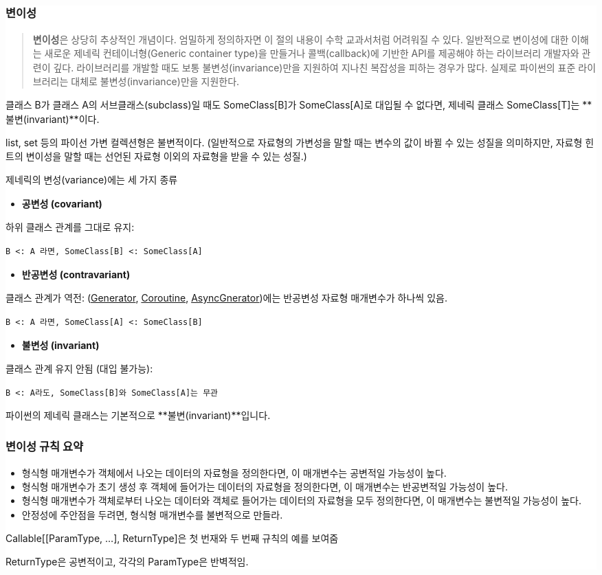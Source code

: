 ### 변이성

> **변이성**은 상당히 추상적인 개념이다. 엄밀하게 정의하자면 이 절의 내용이 수학 교과서처럼 어려워질 수 있다. 일반적으로 변이성에 대한 이해는 새로운 제네릭 컨테이너형(Generic container type)을 만들거나 콜백(callback)에 기반한 API를 제공해야 하는 라이브러리 개발자와 관련이 깊다. 라이브러리를 개발할 때도 보통 불변성(invariance)만을 지원하여 지나친 복잡성을 피하는 경우가 많다. 실제로 파이썬의 표준 라이브러리는 대체로 불변성(invariance)만을 지원한다.
>

클래스 B가 클래스 A의 서브클래스(subclass)일 때도 SomeClass[B]가 SomeClass[A]로 대입될 수 없다면, 제네릭 클래스 SomeClass[T]는 **불변(invariant)**이다.

list, set 등의 파이선 가변 컬렉션형은 불변적이다. (일반적으로 자료형의 가변성을 말할 때는 변수의 값이 바뀔 수 있는 성질을 의미하지만, 자료형 힌트의 변이성을 말할 때는 선언된 자료형 이외의 자료형을 받을 수 있는 성질.)

제네릭의 변성(variance)에는 세 가지 종류

- **공변성 (covariant)**

하위 클래스 관계를 그대로 유지:

```
B <: A 라면, SomeClass[B] <: SomeClass[A]
```

- **반공변성 (contravariant)**

클래스 관계가 역전: ([Generator](https://docs.python.org/3.10/library/typing.html#typing.Generator), [Coroutine](https://docs.python.org/3.10/library/typing.html#typing.Coroutine), [AsyncGnerator](https://docs.python.org/3.10/library/typing.html#typing.AsyncGenerator))에는 반공변성 자료형 매개변수가 하나씩 있음.

```
B <: A 라면, SomeClass[A] <: SomeClass[B]
```

- **불변성 (invariant)**

클래스 관계 유지 안됨 (대입 불가능):

```
B <: A라도, SomeClass[B]와 SomeClass[A]는 무관
```

파이썬의 제네릭 클래스는 기본적으로 **불변(invariant)**입니다.

### 변이성 규칙 요약

- 형식형 매개변수가 객체에서 나오는 데이터의 자료형을 정의한다면, 이 매개변수는 공변적일 가능성이 높다.
- 형식형 매개변수가 초기 생성 후 객체에 들어가는 데이터의 자료형을 정의한다면, 이 매개변수는 반공변적일 가능성이 높다.
- 형식형 매개변수가 객체로부터 나오는 데이터와 객체로 들어가는 데이터의 자료형을 모두 정의한다면, 이 매개변수는 불변적일 가능성이 높다.
- 안정성에 주안점을 두려면, 형식형 매개변수를 불변적으로 만들라.

Callable[[ParamType, …], ReturnType]은 첫 번재와 두 번째 규칙의 예를 보여줌

ReturnType은 공변적이고, 각각의 ParamType은 반벽적임.